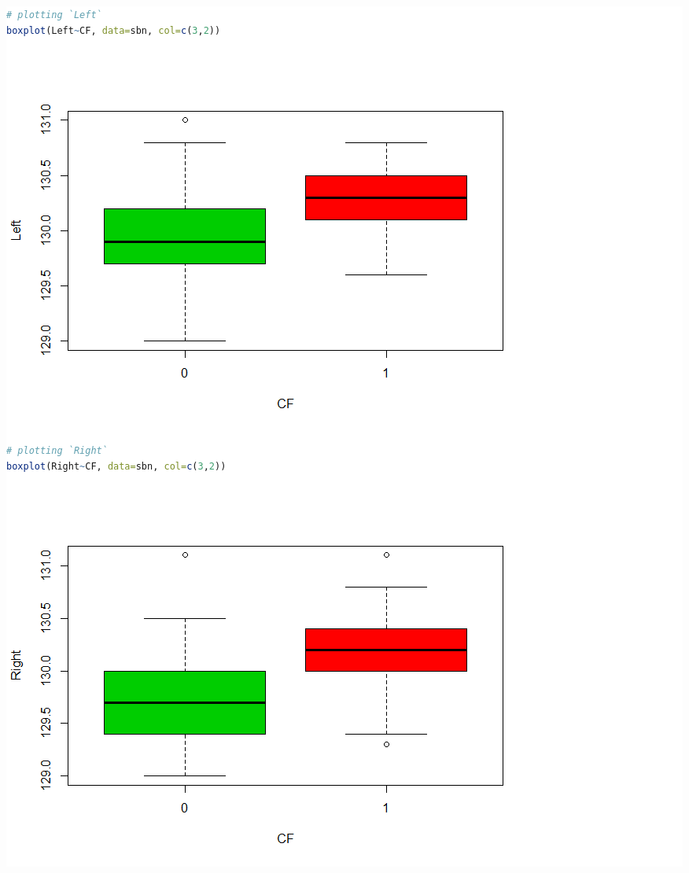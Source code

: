 ``` r
# plotting `Left`
boxplot(Left~CF, data=sbn, col=c(3,2))
```

![](Counterfeit-Banknote-Detection_files/figure-gfm/unnamed-chunk-6-1.png)

``` r
# plotting `Right`
boxplot(Right~CF, data=sbn, col=c(3,2))
```

![](Counterfeit-Banknote-Detection_files/figure-gfm/unnamed-chunk-7-1.png)
